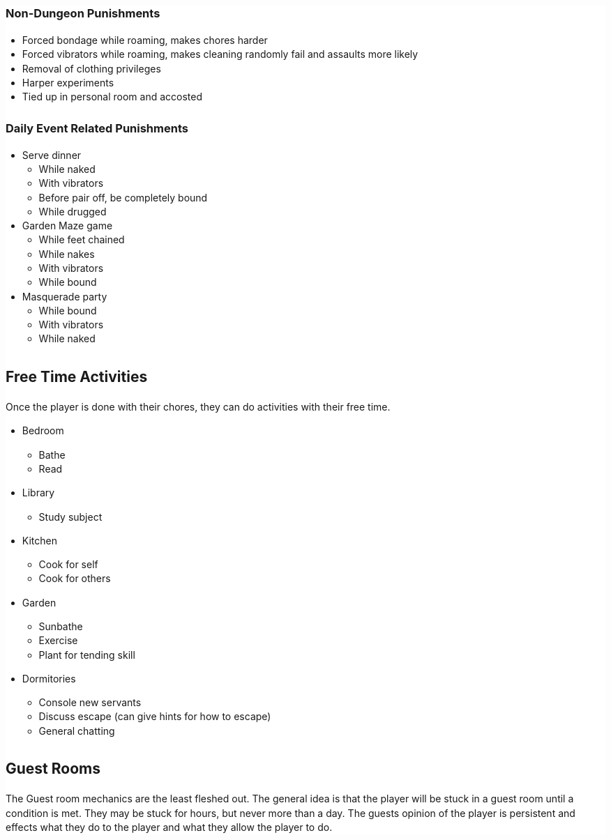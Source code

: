 ### Non-Dungeon Punishments
- Forced bondage while roaming, makes chores harder
- Forced vibrators while roaming, makes cleaning randomly fail and assaults more likely
- Removal of clothing privileges
- Harper experiments
- Tied up in personal room and accosted

### Daily Event Related Punishments
- Serve dinner
  - While naked
  - With vibrators
  - Before pair off, be completely bound
  - While drugged
- Garden Maze game
  - While feet chained
  - While nakes
  - With vibrators
  - While bound
- Masquerade party
  - While bound
  - With vibrators
  - While naked

## Free Time Activities
Once the player is done with their chores, they can do activities with their free time.
- Bedroom
  - Bathe
  - Read

- Library
  - Study subject

- Kitchen
  - Cook for self
  - Cook for others

- Garden
  - Sunbathe
  - Exercise
  - Plant for tending skill

- Dormitories
  - Console new servants
  - Discuss escape (can give hints for how to escape)
  - General chatting


## Guest Rooms
The Guest room mechanics are the least fleshed out. The general idea is that the player will be stuck in a guest room until a condition is met. They may be stuck for hours, but never more than a day. The guests opinion of the player is persistent and effects what they do to the player and what they allow the player to do. 
